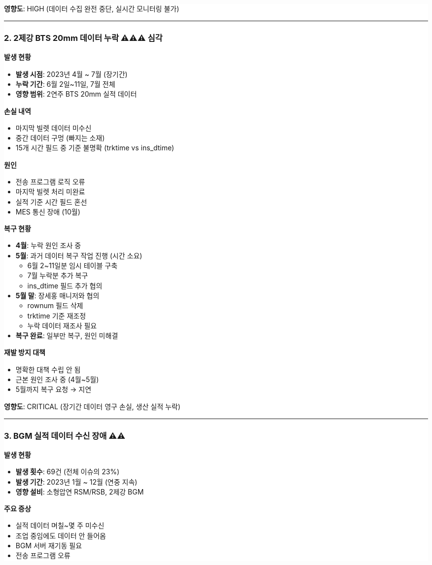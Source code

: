 **영향도**: HIGH (데이터 수집 완전 중단, 실시간 모니터링 불가)

---

### 2. 2제강 BTS 20mm 데이터 누락 ⚠️⚠️⚠️ **심각**

**발생 현황**
- **발생 시점**: 2023년 4월 ~ 7월 (장기간)
- **누락 기간**: 6월 2일~11일, 7월 전체
- **영향 범위**: 2연주 BTS 20mm 실적 데이터

**손실 내역**
- 마지막 빌렛 데이터 미수신
- 중간 데이터 구멍 (빠지는 소재)
- 15개 시간 필드 중 기준 불명확 (trktime vs ins_dtime)

**원인**
- 전송 프로그램 로직 오류
- 마지막 빌렛 처리 미완료
- 실적 기준 시간 필드 혼선
- MES 통신 장애 (10월)

**복구 현황**
- **4월**: 누락 원인 조사 중
- **5월**: 과거 데이터 복구 작업 진행 (시간 소요)
  - 6월 2~11일분 임시 테이블 구축
  - 7월 누락분 추가 복구
  - ins_dtime 필드 추가 협의
- **5월 말**: 장세홍 매니저와 협의
  - rownum 필드 삭제
  - trktime 기준 재조정
  - 누락 데이터 재조사 필요
- **복구 완료**: 일부만 복구, 원인 미해결

**재발 방지 대책**
- 명확한 대책 수립 안 됨
- 근본 원인 조사 중 (4월~5월)
- 5월까지 복구 요청 → 지연

**영향도**: CRITICAL (장기간 데이터 영구 손실, 생산 실적 누락)

---

### 3. BGM 실적 데이터 수신 장애 ⚠️⚠️

**발생 현황**
- **발생 횟수**: 69건 (전체 이슈의 23%)
- **발생 기간**: 2023년 1월 ~ 12월 (연중 지속)
- **영향 설비**: 소형압연 RSM/RSB, 2제강 BGM

**주요 증상**
- 실적 데이터 며칠~몇 주 미수신
- 조업 중임에도 데이터 안 들어옴
- BGM 서버 재기동 필요
- 전송 프로그램 오류
